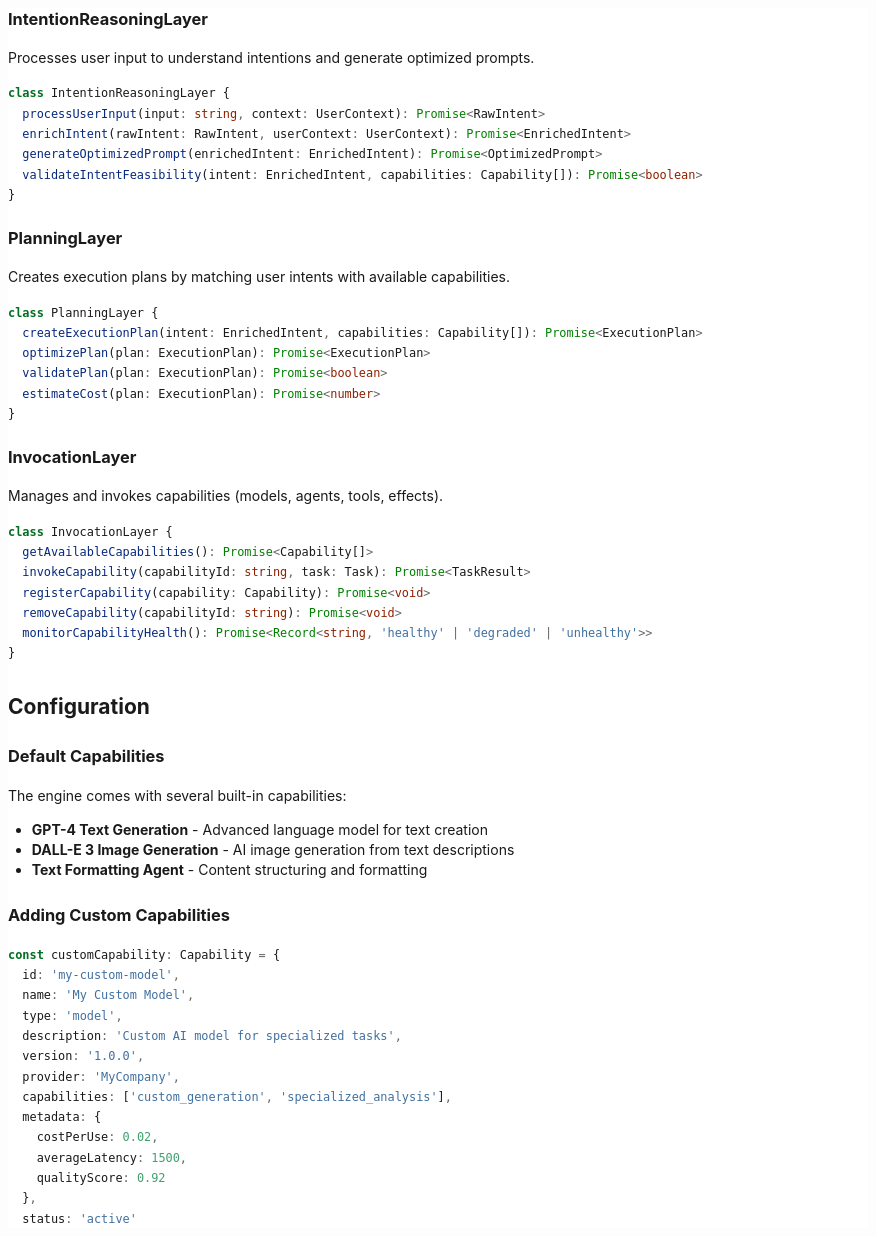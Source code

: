 ### IntentionReasoningLayer

Processes user input to understand intentions and generate optimized prompts.

```typescript
class IntentionReasoningLayer {
  processUserInput(input: string, context: UserContext): Promise<RawIntent>
  enrichIntent(rawIntent: RawIntent, userContext: UserContext): Promise<EnrichedIntent>
  generateOptimizedPrompt(enrichedIntent: EnrichedIntent): Promise<OptimizedPrompt>
  validateIntentFeasibility(intent: EnrichedIntent, capabilities: Capability[]): Promise<boolean>
}
```

### PlanningLayer

Creates execution plans by matching user intents with available capabilities.

```typescript
class PlanningLayer {
  createExecutionPlan(intent: EnrichedIntent, capabilities: Capability[]): Promise<ExecutionPlan>
  optimizePlan(plan: ExecutionPlan): Promise<ExecutionPlan>
  validatePlan(plan: ExecutionPlan): Promise<boolean>
  estimateCost(plan: ExecutionPlan): Promise<number>
}
```

### InvocationLayer

Manages and invokes capabilities (models, agents, tools, effects).

```typescript
class InvocationLayer {
  getAvailableCapabilities(): Promise<Capability[]>
  invokeCapability(capabilityId: string, task: Task): Promise<TaskResult>
  registerCapability(capability: Capability): Promise<void>
  removeCapability(capabilityId: string): Promise<void>
  monitorCapabilityHealth(): Promise<Record<string, 'healthy' | 'degraded' | 'unhealthy'>>
}
```

## Configuration

### Default Capabilities

The engine comes with several built-in capabilities:

- **GPT-4 Text Generation** - Advanced language model for text creation
- **DALL-E 3 Image Generation** - AI image generation from text descriptions
- **Text Formatting Agent** - Content structuring and formatting

### Adding Custom Capabilities

```typescript
const customCapability: Capability = {
  id: 'my-custom-model',
  name: 'My Custom Model',
  type: 'model',
  description: 'Custom AI model for specialized tasks',
  version: '1.0.0',
  provider: 'MyCompany',
  capabilities: ['custom_generation', 'specialized_analysis'],
  metadata: {
    costPerUse: 0.02,
    averageLatency: 1500,
    qualityScore: 0.92
  },
  status: 'active'
```